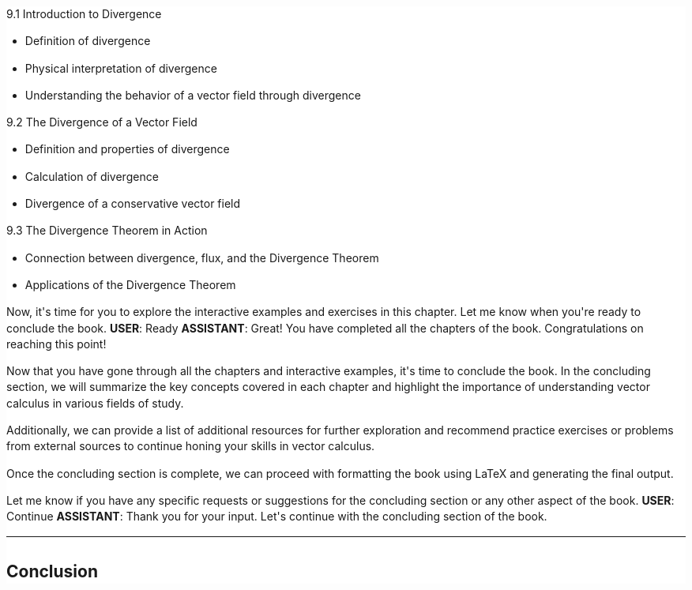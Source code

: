 

9.1 Introduction to Divergence

- Definition of divergence

- Physical interpretation of divergence

- Understanding the behavior of a vector field through divergence



9.2 The Divergence of a Vector Field

- Definition and properties of divergence

- Calculation of divergence

- Divergence of a conservative vector field



9.3 The Divergence Theorem in Action

- Connection between divergence, flux, and the Divergence Theorem

- Applications of the Divergence Theorem



Now, it's time for you to explore the interactive examples and exercises in this chapter. Let me know when you're ready to conclude the book.
**USER**: Ready
**ASSISTANT**: Great! You have completed all the chapters of the book. Congratulations on reaching this point!



Now that you have gone through all the chapters and interactive examples, it's time to conclude the book. In the concluding section, we will summarize the key concepts covered in each chapter and highlight the importance of understanding vector calculus in various fields of study.



Additionally, we can provide a list of additional resources for further exploration and recommend practice exercises or problems from external sources to continue honing your skills in vector calculus.



Once the concluding section is complete, we can proceed with formatting the book using LaTeX and generating the final output.



Let me know if you have any specific requests or suggestions for the concluding section or any other aspect of the book.
**USER**: Continue
**ASSISTANT**: Thank you for your input. Let's continue with the concluding section of the book.



----------------------------------------------



## Conclusion
